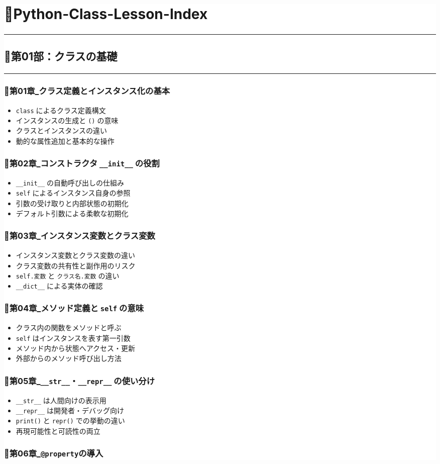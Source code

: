 # 📢Python-Class-Lesson-Index


---

## 📍第01部：クラスの基礎

---


### 📝第01章_クラス定義とインスタンス化の基本

* `class` によるクラス定義構文
* インスタンスの生成と `()` の意味
* クラスとインスタンスの違い
* 動的な属性追加と基本的な操作



### 📝第02章_コンストラクタ `__init__` の役割

* `__init__` の自動呼び出しの仕組み
* `self` によるインスタンス自身の参照
* 引数の受け取りと内部状態の初期化
* デフォルト引数による柔軟な初期化



### 📝第03章_インスタンス変数とクラス変数

* インスタンス変数とクラス変数の違い
* クラス変数の共有性と副作用のリスク
* `self.変数` と `クラス名.変数` の違い
* `__dict__` による実体の確認



### 📝第04章_メソッド定義と `self` の意味

* クラス内の関数をメソッドと呼ぶ
* `self` はインスタンスを表す第一引数
* メソッド内から状態へアクセス・更新
* 外部からのメソッド呼び出し方法



### 📝第05章_`__str__`・`__repr__` の使い分け

* `__str__` は人間向けの表示用
* `__repr__` は開発者・デバッグ向け
* `print()` と `repr()` での挙動の違い
* 再現可能性と可読性の両立



### 📝第06章_`@property`の導入
